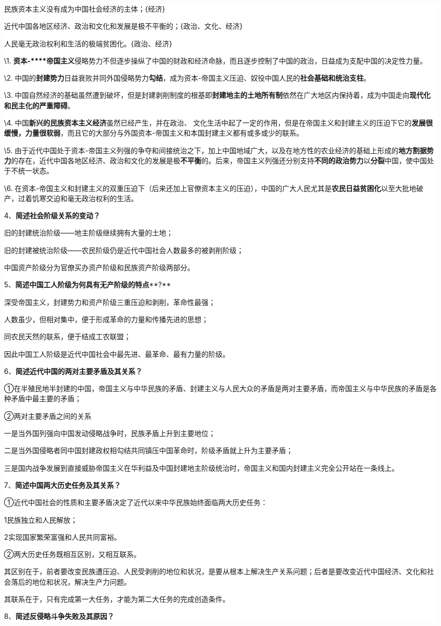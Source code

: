 民族资本主义没有成为中国社会经济的主体；{经济}

近代中国各地区经济、政治和文化和发展是极不平衡的；{政治、文化、经济}

人民毫无政治权利和生活的极端贫困化。{政治、经济}

\1.    **资本-****帝国主义**侵略势力不但逐步操纵了中国的财政和经济命脉，而且逐步控制了中国的政治，日益成为支配中国的决定性力量。

\2.    中国的**封建势力**日益衰败并同外国侵略势力**勾结**，成为资本-帝国主义压迫、奴役中国人民的**社会基础和统治支柱**。

\3.    中国自然经济的基础虽然遭到破坏，但是封建剥削制度的根基即**封建地主的土地所有制**依然在广大地区内保持着，成为中国走向**现代化和民主化的严重障碍**。

\4.    中国**新兴的民族资本主义经济**虽然已经产生，并在政治、 文化生活中起了一定的作用，但是在帝国主义和封建主义的压迫下它的**发展很缓慢，力量很软弱**，而且它的大部分与外国资本-帝国主义和本国封建主义都有或多或少的联系。

\5.    由于近代中国处于资本-帝国主义列强的争夺和间接统治之下，加上中国地域广大，以及在地方性的农业经济的基础上形成的**地方割据势力**的存在，近代中国各地区经济、政治和文化的发展是极**不平衡**的。后来，帝国主义列强还分别支持**不同的政治势力**以**分裂**中国，使中国处于不统一状态。

\6.    在资本-帝国主义和封建主义的双重压迫下（后来还加上官僚资本主义的压迫），中国的广大人民尤其是**农民日益贫困化**以至大批地破产，过着饥寒交迫和毫无政治权利的生活。

4、**简述社会阶级关系的变动？**

旧的封建统治阶级——地主阶级继续拥有大量的土地；

旧的封建被统治阶级——农民阶级仍是近代中国社会人数最多的被剥削阶级；

中国资产阶级分为官僚买办资产阶级和民族资产阶级两部分。

5、**简述中国工人阶级为何具有无产阶级的特点****?**

深受帝国主义，封建势力和资产阶级三重压迫和剥削，革命性最强；

人数虽少，但相对集中，便于形成革命的力量和传播先进的思想；

同农民天然的联系，便于结成工农联盟；

因此中国工人阶级是近代中国社会中最先进、最革命、最有力量的阶级。

6、**简述近代中国的两对主要矛盾及其关系？**

①在半殖民地半封建的中国，帝国主义与中华民族的矛盾、封建主义与人民大众的矛盾是两对主要矛盾，而帝国主义与中华民族的矛盾是各种矛盾中最主要的矛盾；

②两对主要矛盾之间的关系

一是当外国列强向中国发动侵略战争时，民族矛盾上升到主要地位；

二是当外国侵略者同中国封建政权相勾结共同镇压中国革命时，阶级矛盾就上升为主要矛盾；

三是国内战争发展到直接威胁帝国主义在华利益及中国封建地主阶级统治时，帝国主义和国内封建主义完全公开站在一条线上。

7、**简述中国两大历史任务及其关系？**

①近代中国社会的性质和主要矛盾决定了近代以来中华民族始终面临两大历史任务：

1民族独立和人民解放；

2实现国家繁荣富强和人民共同富裕。

②两大历史任务既相互区别，又相互联系。

其区别在于，前者要改变民族遭压迫、人民受剥削的地位和状况，是要从根本上解决生产关系问题；后者是要改变近代中国经济、文化和社会落后的地位和状况，解决生产力问题。

其联系在于，只有完成第一大任务，才能为第二大任务的完成创造条件。

8、**简述反侵略斗争失败及其原因？**
